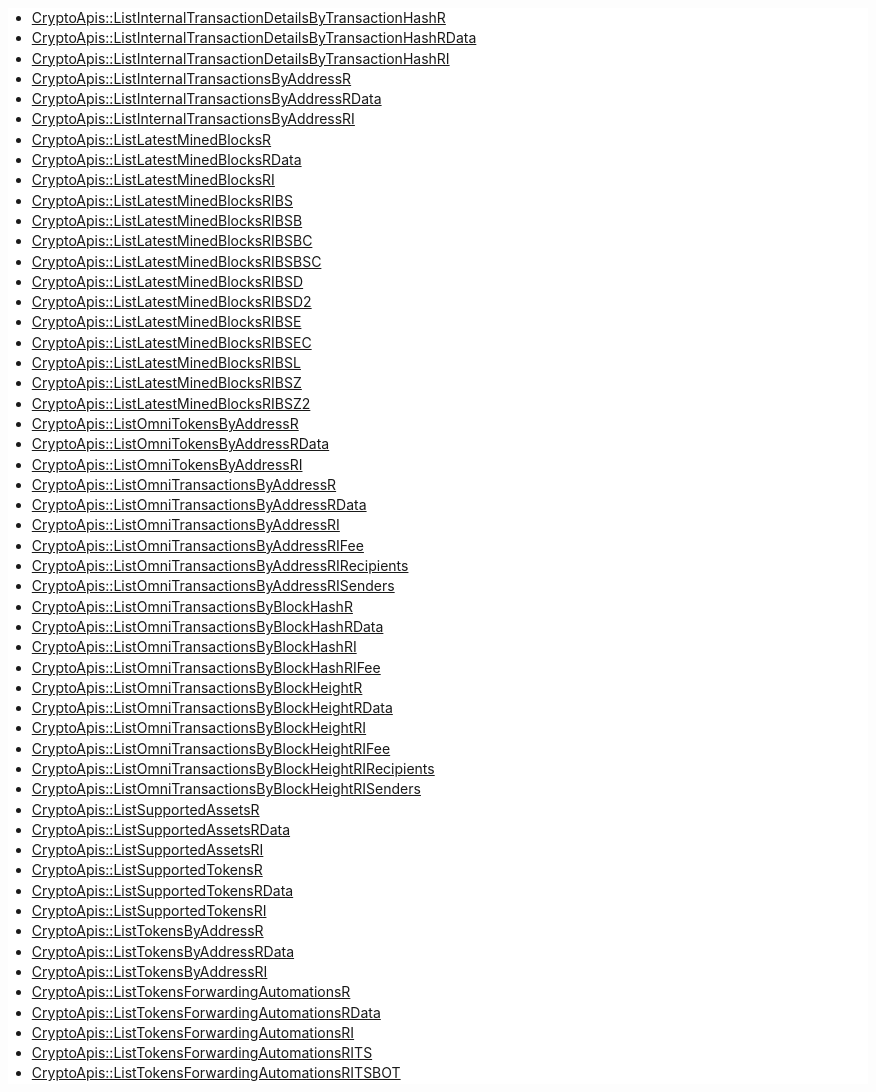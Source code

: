  - [CryptoApis::ListInternalTransactionDetailsByTransactionHashR](docs/ListInternalTransactionDetailsByTransactionHashR.md)
 - [CryptoApis::ListInternalTransactionDetailsByTransactionHashRData](docs/ListInternalTransactionDetailsByTransactionHashRData.md)
 - [CryptoApis::ListInternalTransactionDetailsByTransactionHashRI](docs/ListInternalTransactionDetailsByTransactionHashRI.md)
 - [CryptoApis::ListInternalTransactionsByAddressR](docs/ListInternalTransactionsByAddressR.md)
 - [CryptoApis::ListInternalTransactionsByAddressRData](docs/ListInternalTransactionsByAddressRData.md)
 - [CryptoApis::ListInternalTransactionsByAddressRI](docs/ListInternalTransactionsByAddressRI.md)
 - [CryptoApis::ListLatestMinedBlocksR](docs/ListLatestMinedBlocksR.md)
 - [CryptoApis::ListLatestMinedBlocksRData](docs/ListLatestMinedBlocksRData.md)
 - [CryptoApis::ListLatestMinedBlocksRI](docs/ListLatestMinedBlocksRI.md)
 - [CryptoApis::ListLatestMinedBlocksRIBS](docs/ListLatestMinedBlocksRIBS.md)
 - [CryptoApis::ListLatestMinedBlocksRIBSB](docs/ListLatestMinedBlocksRIBSB.md)
 - [CryptoApis::ListLatestMinedBlocksRIBSBC](docs/ListLatestMinedBlocksRIBSBC.md)
 - [CryptoApis::ListLatestMinedBlocksRIBSBSC](docs/ListLatestMinedBlocksRIBSBSC.md)
 - [CryptoApis::ListLatestMinedBlocksRIBSD](docs/ListLatestMinedBlocksRIBSD.md)
 - [CryptoApis::ListLatestMinedBlocksRIBSD2](docs/ListLatestMinedBlocksRIBSD2.md)
 - [CryptoApis::ListLatestMinedBlocksRIBSE](docs/ListLatestMinedBlocksRIBSE.md)
 - [CryptoApis::ListLatestMinedBlocksRIBSEC](docs/ListLatestMinedBlocksRIBSEC.md)
 - [CryptoApis::ListLatestMinedBlocksRIBSL](docs/ListLatestMinedBlocksRIBSL.md)
 - [CryptoApis::ListLatestMinedBlocksRIBSZ](docs/ListLatestMinedBlocksRIBSZ.md)
 - [CryptoApis::ListLatestMinedBlocksRIBSZ2](docs/ListLatestMinedBlocksRIBSZ2.md)
 - [CryptoApis::ListOmniTokensByAddressR](docs/ListOmniTokensByAddressR.md)
 - [CryptoApis::ListOmniTokensByAddressRData](docs/ListOmniTokensByAddressRData.md)
 - [CryptoApis::ListOmniTokensByAddressRI](docs/ListOmniTokensByAddressRI.md)
 - [CryptoApis::ListOmniTransactionsByAddressR](docs/ListOmniTransactionsByAddressR.md)
 - [CryptoApis::ListOmniTransactionsByAddressRData](docs/ListOmniTransactionsByAddressRData.md)
 - [CryptoApis::ListOmniTransactionsByAddressRI](docs/ListOmniTransactionsByAddressRI.md)
 - [CryptoApis::ListOmniTransactionsByAddressRIFee](docs/ListOmniTransactionsByAddressRIFee.md)
 - [CryptoApis::ListOmniTransactionsByAddressRIRecipients](docs/ListOmniTransactionsByAddressRIRecipients.md)
 - [CryptoApis::ListOmniTransactionsByAddressRISenders](docs/ListOmniTransactionsByAddressRISenders.md)
 - [CryptoApis::ListOmniTransactionsByBlockHashR](docs/ListOmniTransactionsByBlockHashR.md)
 - [CryptoApis::ListOmniTransactionsByBlockHashRData](docs/ListOmniTransactionsByBlockHashRData.md)
 - [CryptoApis::ListOmniTransactionsByBlockHashRI](docs/ListOmniTransactionsByBlockHashRI.md)
 - [CryptoApis::ListOmniTransactionsByBlockHashRIFee](docs/ListOmniTransactionsByBlockHashRIFee.md)
 - [CryptoApis::ListOmniTransactionsByBlockHeightR](docs/ListOmniTransactionsByBlockHeightR.md)
 - [CryptoApis::ListOmniTransactionsByBlockHeightRData](docs/ListOmniTransactionsByBlockHeightRData.md)
 - [CryptoApis::ListOmniTransactionsByBlockHeightRI](docs/ListOmniTransactionsByBlockHeightRI.md)
 - [CryptoApis::ListOmniTransactionsByBlockHeightRIFee](docs/ListOmniTransactionsByBlockHeightRIFee.md)
 - [CryptoApis::ListOmniTransactionsByBlockHeightRIRecipients](docs/ListOmniTransactionsByBlockHeightRIRecipients.md)
 - [CryptoApis::ListOmniTransactionsByBlockHeightRISenders](docs/ListOmniTransactionsByBlockHeightRISenders.md)
 - [CryptoApis::ListSupportedAssetsR](docs/ListSupportedAssetsR.md)
 - [CryptoApis::ListSupportedAssetsRData](docs/ListSupportedAssetsRData.md)
 - [CryptoApis::ListSupportedAssetsRI](docs/ListSupportedAssetsRI.md)
 - [CryptoApis::ListSupportedTokensR](docs/ListSupportedTokensR.md)
 - [CryptoApis::ListSupportedTokensRData](docs/ListSupportedTokensRData.md)
 - [CryptoApis::ListSupportedTokensRI](docs/ListSupportedTokensRI.md)
 - [CryptoApis::ListTokensByAddressR](docs/ListTokensByAddressR.md)
 - [CryptoApis::ListTokensByAddressRData](docs/ListTokensByAddressRData.md)
 - [CryptoApis::ListTokensByAddressRI](docs/ListTokensByAddressRI.md)
 - [CryptoApis::ListTokensForwardingAutomationsR](docs/ListTokensForwardingAutomationsR.md)
 - [CryptoApis::ListTokensForwardingAutomationsRData](docs/ListTokensForwardingAutomationsRData.md)
 - [CryptoApis::ListTokensForwardingAutomationsRI](docs/ListTokensForwardingAutomationsRI.md)
 - [CryptoApis::ListTokensForwardingAutomationsRITS](docs/ListTokensForwardingAutomationsRITS.md)
 - [CryptoApis::ListTokensForwardingAutomationsRITSBOT](docs/ListTokensForwardingAutomationsRITSBOT.md)